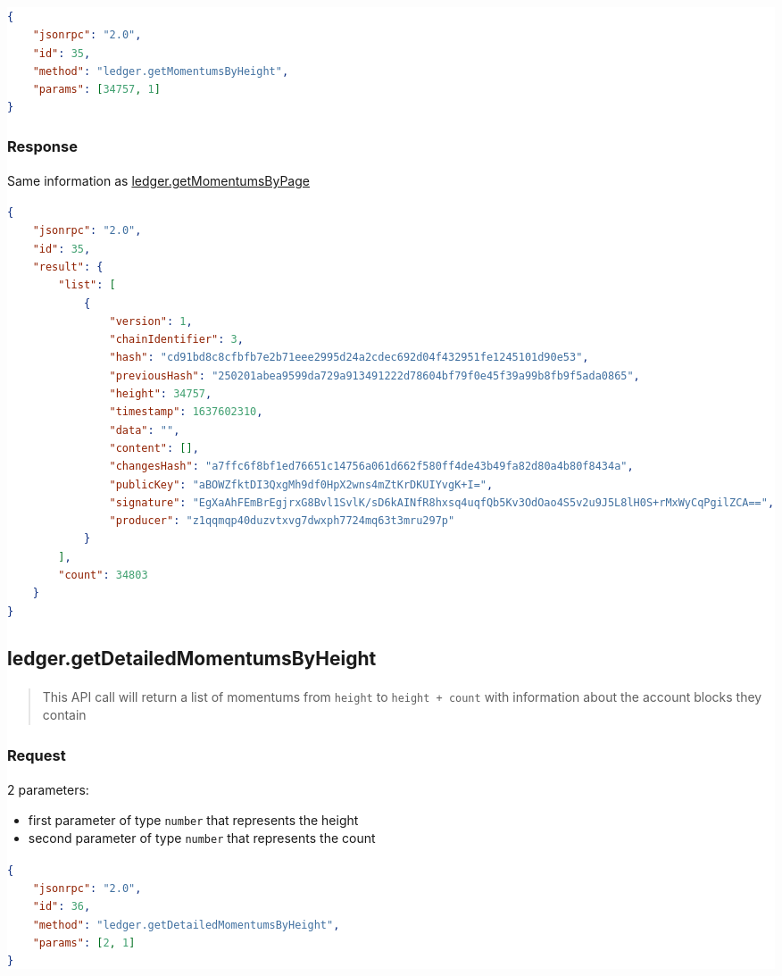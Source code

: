 ```json
{
    "jsonrpc": "2.0",
    "id": 35,
    "method": "ledger.getMomentumsByHeight",
    "params": [34757, 1]
}
```

### Response

Same information as [ledger.getMomentumsByPage](#ledgergetmomentumsbypage)

```json
{
    "jsonrpc": "2.0",
    "id": 35,
    "result": {
        "list": [
            {
                "version": 1,
                "chainIdentifier": 3,
                "hash": "cd91bd8c8cfbfb7e2b71eee2995d24a2cdec692d04f432951fe1245101d90e53",
                "previousHash": "250201abea9599da729a913491222d78604bf79f0e45f39a99b8fb9f5ada0865",
                "height": 34757,
                "timestamp": 1637602310,
                "data": "",
                "content": [],
                "changesHash": "a7ffc6f8bf1ed76651c14756a061d662f580ff4de43b49fa82d80a4b80f8434a",
                "publicKey": "aBOWZfktDI3QxgMh9df0HpX2wns4mZtKrDKUIYvgK+I=",
                "signature": "EgXaAhFEmBrEgjrxG8Bvl1SvlK/sD6kAINfR8hxsq4uqfQb5Kv3OdOao4S5v2u9J5L8lH0S+rMxWyCqPgilZCA==",
                "producer": "z1qqmqp40duzvtxvg7dwxph7724mq63t3mru297p"
            }
        ],
        "count": 34803
    }
}
```

## ledger.getDetailedMomentumsByHeight

> This API call will return a list of momentums from `height` to `height + count` with information about the account blocks they contain

### Request

2 parameters:

* first parameter of type `number` that represents the height
* second parameter of type `number` that represents the count

```json
{
    "jsonrpc": "2.0",
    "id": 36,
    "method": "ledger.getDetailedMomentumsByHeight",
    "params": [2, 1]
}
```
